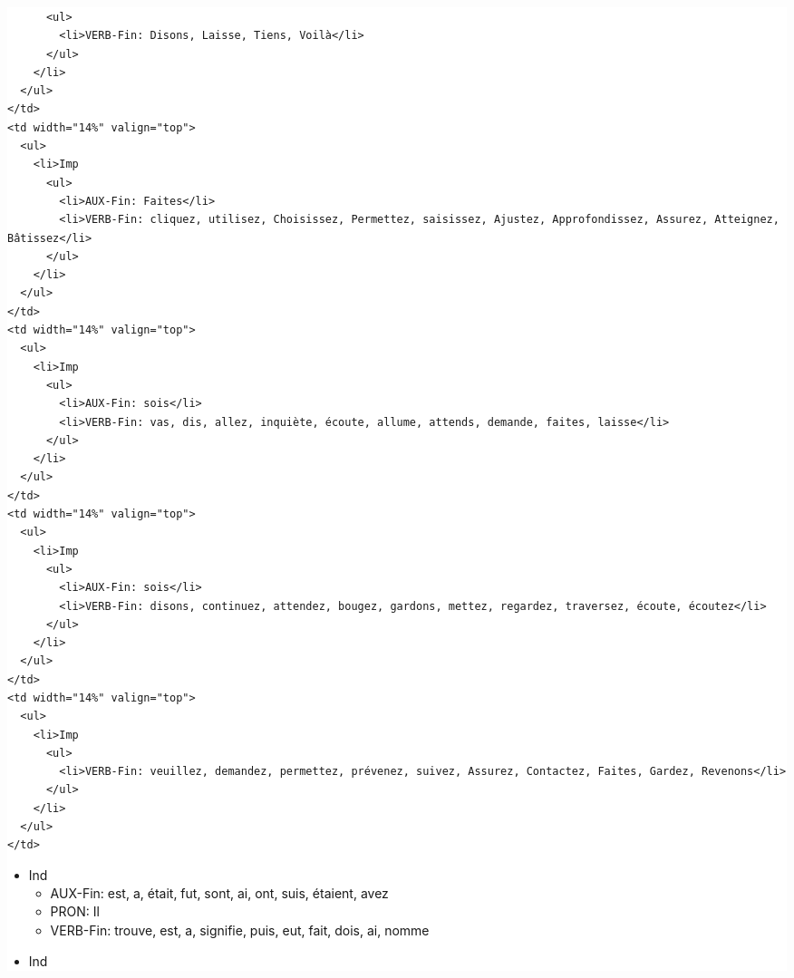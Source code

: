           <ul>
            <li>VERB-Fin: Disons, Laisse, Tiens, Voilà</li>
          </ul>
        </li>
      </ul>
    </td>
    <td width="14%" valign="top">
      <ul>
        <li>Imp
          <ul>
            <li>AUX-Fin: Faites</li>
            <li>VERB-Fin: cliquez, utilisez, Choisissez, Permettez, saisissez, Ajustez, Approfondissez, Assurez, Atteignez, Bâtissez</li>
          </ul>
        </li>
      </ul>
    </td>
    <td width="14%" valign="top">
      <ul>
        <li>Imp
          <ul>
            <li>AUX-Fin: sois</li>
            <li>VERB-Fin: vas, dis, allez, inquiète, écoute, allume, attends, demande, faites, laisse</li>
          </ul>
        </li>
      </ul>
    </td>
    <td width="14%" valign="top">
      <ul>
        <li>Imp
          <ul>
            <li>AUX-Fin: sois</li>
            <li>VERB-Fin: disons, continuez, attendez, bougez, gardons, mettez, regardez, traversez, écoute, écoutez</li>
          </ul>
        </li>
      </ul>
    </td>
    <td width="14%" valign="top">
      <ul>
        <li>Imp
          <ul>
            <li>VERB-Fin: veuillez, demandez, permettez, prévenez, suivez, Assurez, Contactez, Faites, Gardez, Revenons</li>
          </ul>
        </li>
      </ul>
    </td>
  </tr>
  <tr>
    <td width="14%" valign="top">
      <ul>
        <li>Ind
          <ul>
            <li>AUX-Fin: est, a, était, fut, sont, ai, ont, suis, étaient, avez</li>
            <li>PRON: Il</li>
            <li>VERB-Fin: trouve, est, a, signifie, puis, eut, fait, dois, ai, nomme</li>
          </ul>
        </li>
      </ul>
    </td>
    <td width="14%" valign="top">
      <ul>
        <li>Ind